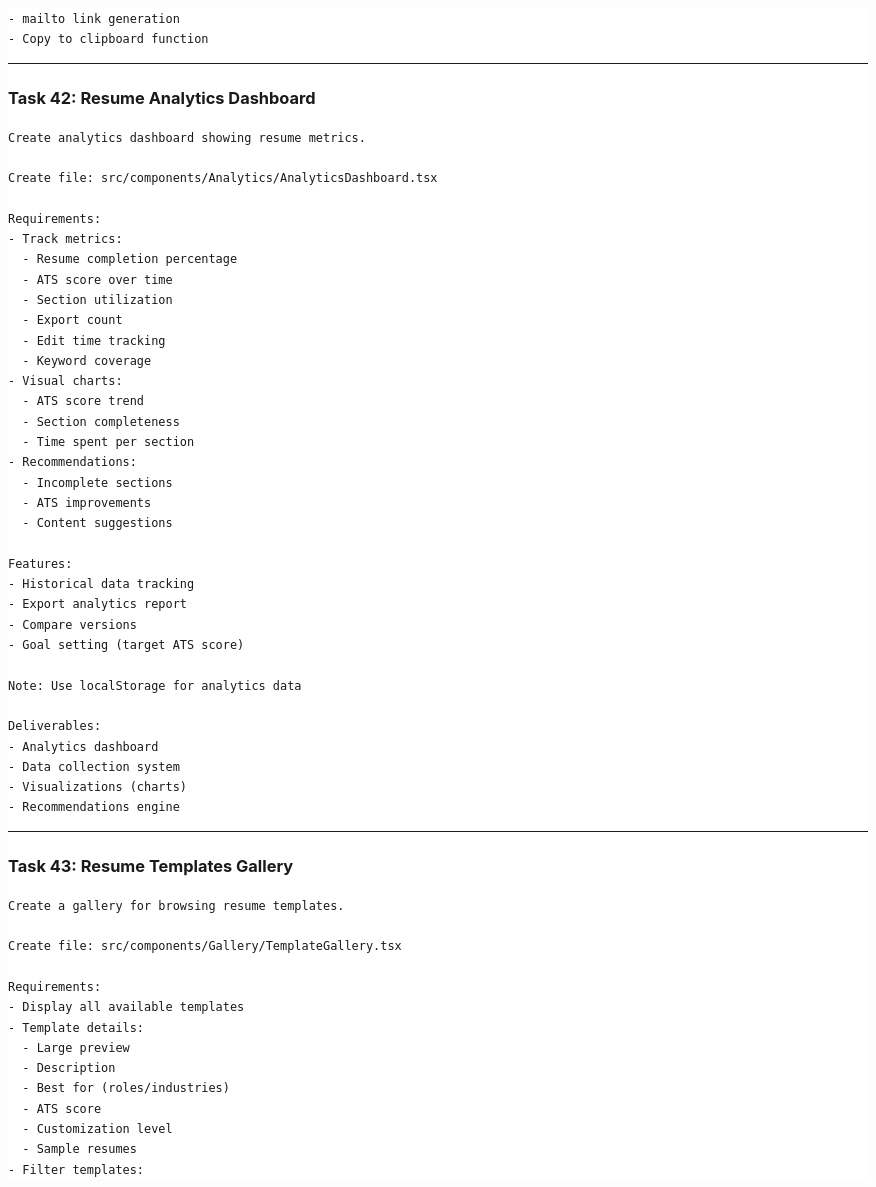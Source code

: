 ```
- mailto link generation
- Copy to clipboard function
```

---

### Task 42: Resume Analytics Dashboard

```
Create analytics dashboard showing resume metrics.

Create file: src/components/Analytics/AnalyticsDashboard.tsx

Requirements:
- Track metrics:
  - Resume completion percentage
  - ATS score over time
  - Section utilization
  - Export count
  - Edit time tracking
  - Keyword coverage
- Visual charts:
  - ATS score trend
  - Section completeness
  - Time spent per section
- Recommendations:
  - Incomplete sections
  - ATS improvements
  - Content suggestions

Features:
- Historical data tracking
- Export analytics report
- Compare versions
- Goal setting (target ATS score)

Note: Use localStorage for analytics data

Deliverables:
- Analytics dashboard
- Data collection system
- Visualizations (charts)
- Recommendations engine
```

---

### Task 43: Resume Templates Gallery

```
Create a gallery for browsing resume templates.

Create file: src/components/Gallery/TemplateGallery.tsx

Requirements:
- Display all available templates
- Template details:
  - Large preview
  - Description
  - Best for (roles/industries)
  - ATS score
  - Customization level
  - Sample resumes
- Filter templates:
```